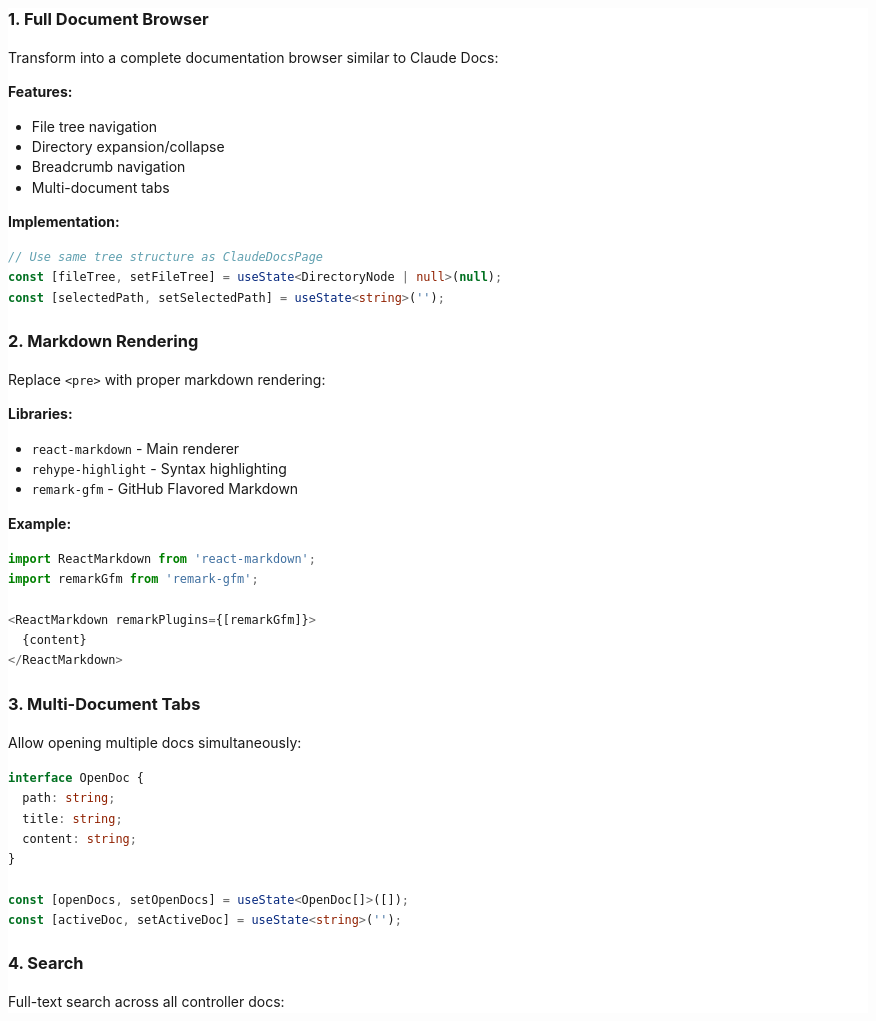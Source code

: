 ### 1. Full Document Browser

Transform into a complete documentation browser similar to Claude Docs:

**Features:**
- File tree navigation
- Directory expansion/collapse
- Breadcrumb navigation
- Multi-document tabs

**Implementation:**
```typescript
// Use same tree structure as ClaudeDocsPage
const [fileTree, setFileTree] = useState<DirectoryNode | null>(null);
const [selectedPath, setSelectedPath] = useState<string>('');
```

### 2. Markdown Rendering

Replace `<pre>` with proper markdown rendering:

**Libraries:**
- `react-markdown` - Main renderer
- `rehype-highlight` - Syntax highlighting
- `remark-gfm` - GitHub Flavored Markdown

**Example:**
```typescript
import ReactMarkdown from 'react-markdown';
import remarkGfm from 'remark-gfm';

<ReactMarkdown remarkPlugins={[remarkGfm]}>
  {content}
</ReactMarkdown>
```

### 3. Multi-Document Tabs

Allow opening multiple docs simultaneously:

```typescript
interface OpenDoc {
  path: string;
  title: string;
  content: string;
}

const [openDocs, setOpenDocs] = useState<OpenDoc[]>([]);
const [activeDoc, setActiveDoc] = useState<string>('');
```

### 4. Search

Full-text search across all controller docs:
